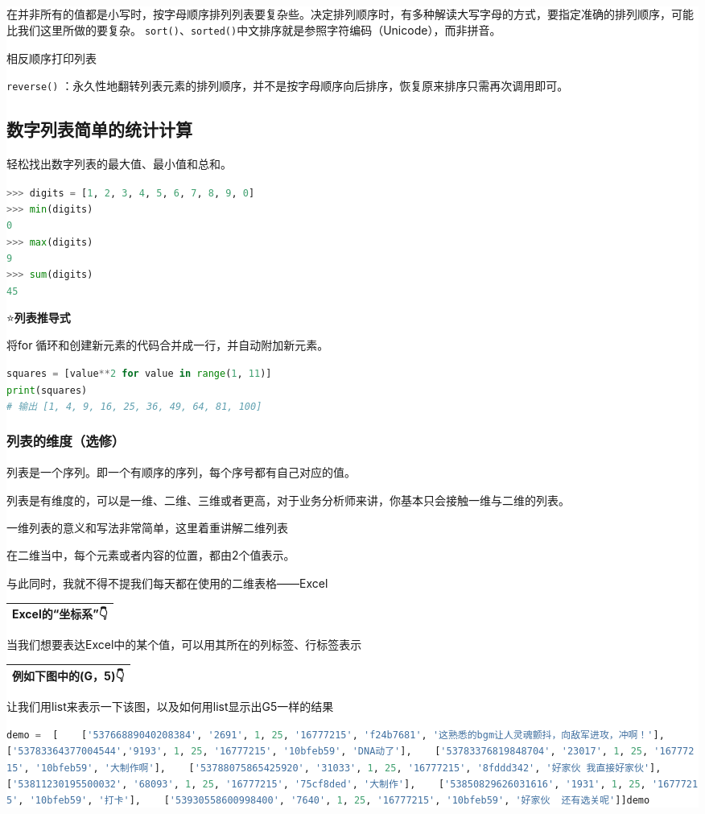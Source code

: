 ```python
```

在并非所有的值都是小写时，按字母顺序排列列表要复杂些。决定排列顺序时，有多种解读大写字母的方式，要指定准确的排列顺序，可能比我们这里所做的要复杂。 `sort()`、`sorted()`中文排序就是参照字符编码（Unicode），而非拼音。

相反顺序打印列表

`reverse()` ：永久性地翻转列表元素的排列顺序，并不是按字母顺序向后排序，恢复原来排序只需再次调用即可。

## 数字列表简单的统计计算

轻松找出数字列表的最大值、最小值和总和。

```python
>>> digits = [1, 2, 3, 4, 5, 6, 7, 8, 9, 0]
>>> min(digits)
0
>>> max(digits)
9
>>> sum(digits)
45
```

⭐**列表推导式**

将for 循环和创建新元素的代码合并成一行，并自动附加新元素。

```python
squares = [value**2 for value in range(1, 11)]
print(squares)
# 输出 [1, 4, 9, 16, 25, 36, 49, 64, 81, 100]
```

### **列表的维度（选修）**

列表是一个序列。即一个有顺序的序列，每个序号都有自己对应的值。

列表是有维度的，可以是一维、二维、三维或者更高，对于业务分析师来讲，你基本只会接触一维与二维的列表。

一维列表的意义和写法非常简单，这里着重讲解二维列表

在二维当中，每个元素或者内容的位置，都由2个值表示。

与此同时，我就不得不提我们每天都在使用的二维表格——Excel

|Excel的“坐标系”👇|
|---|

当我们想要表达Excel中的某个值，可以用其所在的列标签、行标签表示

|例如下图中的(G，5)👇|
|---|

让我们用list来表示一下该图，以及如何用list显示出G5一样的结果

```python
demo =  [    ['53766889040208384', '2691', 1, 25, '16777215', 'f24b7681', '这熟悉的bgm让人灵魂颤抖，向敌军进攻，冲啊！'],    ['53783364377004544','9193', 1, 25, '16777215', '10bfeb59', 'DNA动了'],    ['53783376819848704', '23017', 1, 25, '16777215', '10bfeb59', '大制作啊'],    ['53788075865425920', '31033', 1, 25, '16777215', '8fddd342', '好家伙 我直接好家伙'],    ['53811230195500032', '68093', 1, 25, '16777215', '75cf8ded', '大制作'],    ['53850829626031616', '1931', 1, 25, '16777215', '10bfeb59', '打卡'],    ['53930558600998400', '7640', 1, 25, '16777215', '10bfeb59', '好家伙  还有选关呢']]demo
```
